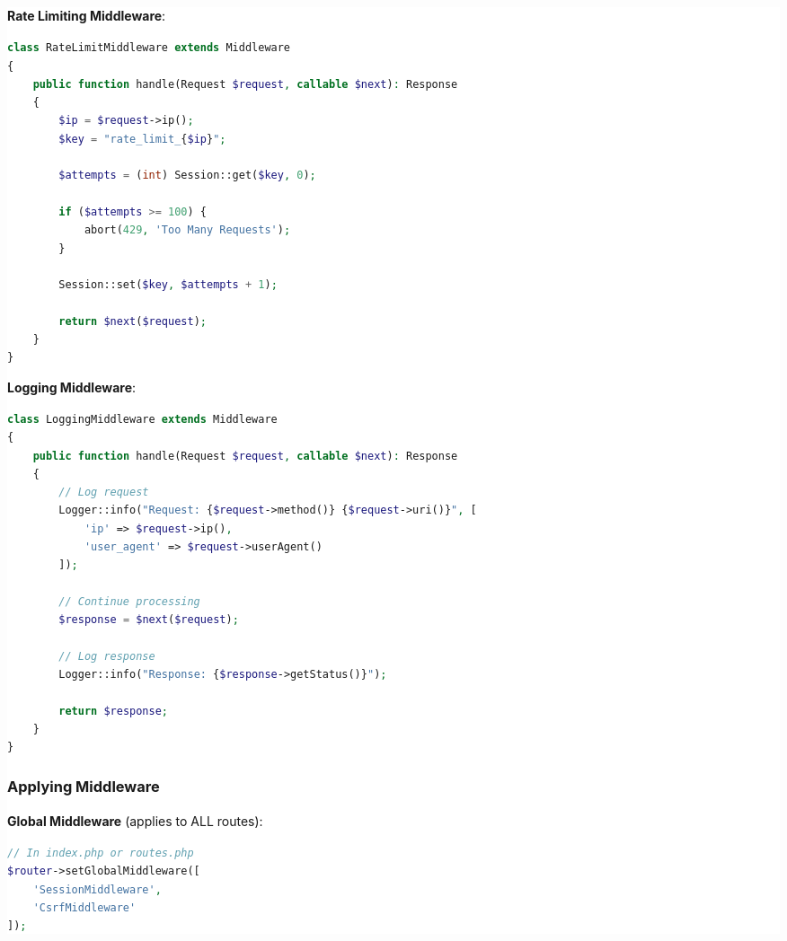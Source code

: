 **Rate Limiting Middleware**:
```php
class RateLimitMiddleware extends Middleware
{
    public function handle(Request $request, callable $next): Response
    {
        $ip = $request->ip();
        $key = "rate_limit_{$ip}";

        $attempts = (int) Session::get($key, 0);

        if ($attempts >= 100) {
            abort(429, 'Too Many Requests');
        }

        Session::set($key, $attempts + 1);

        return $next($request);
    }
}
```

**Logging Middleware**:
```php
class LoggingMiddleware extends Middleware
{
    public function handle(Request $request, callable $next): Response
    {
        // Log request
        Logger::info("Request: {$request->method()} {$request->uri()}", [
            'ip' => $request->ip(),
            'user_agent' => $request->userAgent()
        ]);

        // Continue processing
        $response = $next($request);

        // Log response
        Logger::info("Response: {$response->getStatus()}");

        return $response;
    }
}
```

### Applying Middleware

**Global Middleware** (applies to ALL routes):
```php
// In index.php or routes.php
$router->setGlobalMiddleware([
    'SessionMiddleware',
    'CsrfMiddleware'
]);
```
